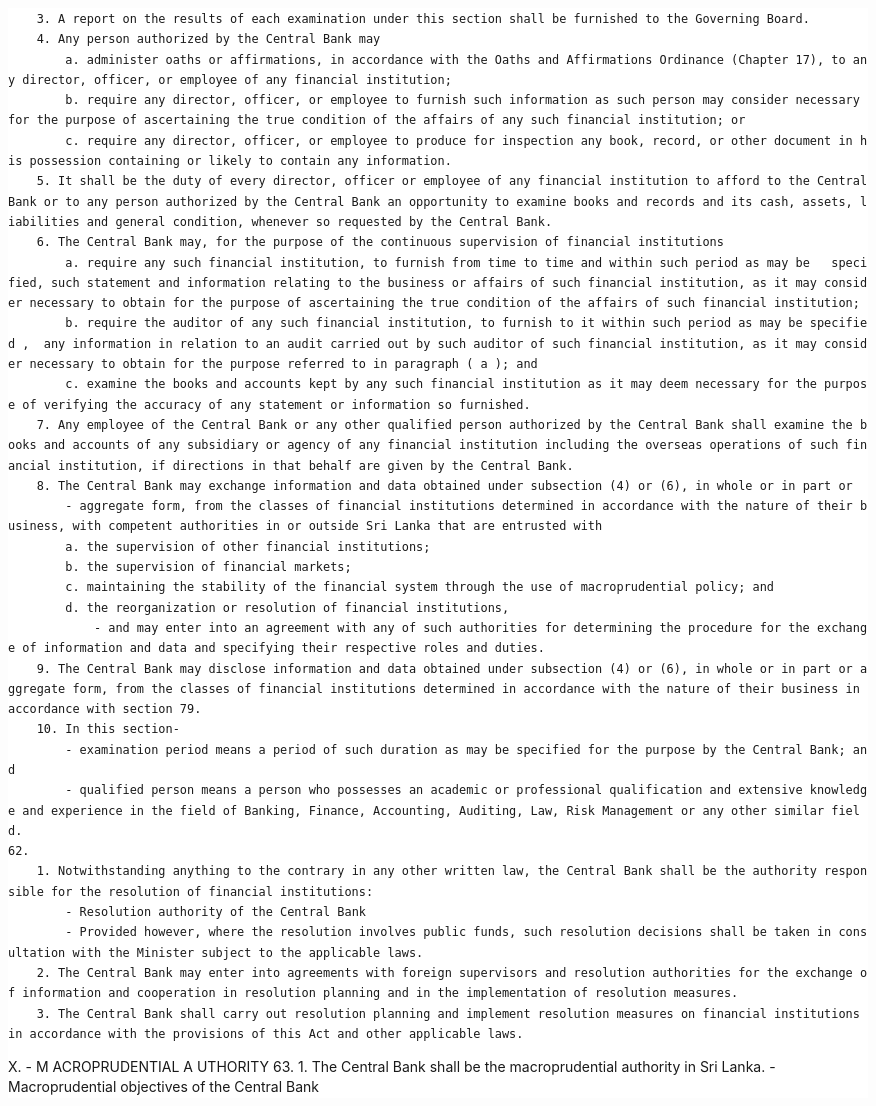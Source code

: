         3. A report on the results of each examination under this section shall be furnished to the Governing Board.
        4. Any person authorized by the Central Bank may
            a. administer oaths or affirmations, in accordance with the Oaths and Affirmations Ordinance (Chapter 17), to any director, officer, or employee of any financial institution;
            b. require any director, officer, or employee to furnish such information as such person may consider necessary for the purpose of ascertaining the true condition of the affairs of any such financial institution; or
            c. require any director, officer, or employee to produce for inspection any book, record, or other document in his possession containing or likely to contain any information.
        5. It shall be the duty of every director, officer or employee of any financial institution to afford to the Central Bank or to any person authorized by the Central Bank an opportunity to examine books and records and its cash, assets, liabilities and general condition, whenever so requested by the Central Bank.
        6. The Central Bank may, for the purpose of the continuous supervision of financial institutions
            a. require any such financial institution, to furnish from time to time and within such period as may be   specified, such statement and information relating to the business or affairs of such financial institution, as it may consider necessary to obtain for the purpose of ascertaining the true condition of the affairs of such financial institution;
            b. require the auditor of any such financial institution, to furnish to it within such period as may be specified ,  any information in relation to an audit carried out by such auditor of such financial institution, as it may consider necessary to obtain for the purpose referred to in paragraph ( a ); and
            c. examine the books and accounts kept by any such financial institution as it may deem necessary for the purpose of verifying the accuracy of any statement or information so furnished.
        7. Any employee of the Central Bank or any other qualified person authorized by the Central Bank shall examine the books and accounts of any subsidiary or agency of any financial institution including the overseas operations of such financial institution, if directions in that behalf are given by the Central Bank.
        8. The Central Bank may exchange information and data obtained under subsection (4) or (6), in whole or in part or
            - aggregate form, from the classes of financial institutions determined in accordance with the nature of their business, with competent authorities in or outside Sri Lanka that are entrusted with 
            a. the supervision of other financial institutions;
            b. the supervision of financial markets;
            c. maintaining the stability of the financial system through the use of macroprudential policy; and
            d. the reorganization or resolution of financial institutions,
                - and may enter into an agreement with any of such authorities for determining the procedure for the exchange of information and data and specifying their respective roles and duties.
        9. The Central Bank may disclose information and data obtained under subsection (4) or (6), in whole or in part or aggregate form, from the classes of financial institutions determined in accordance with the nature of their business in accordance with section 79.
        10. In this section-
            - examination period means a period of such duration as may be specified for the purpose by the Central Bank; and
            - qualified person means a person who possesses an academic or professional qualification and extensive knowledge and experience in the field of Banking, Finance, Accounting, Auditing, Law, Risk Management or any other similar field.
    62. 
        1. Notwithstanding anything to the contrary in any other written law, the Central Bank shall be the authority responsible for the resolution of financial institutions:
            - Resolution authority of the Central Bank
            - Provided however, where the resolution involves public funds, such resolution decisions shall be taken in consultation with the Minister subject to the applicable laws.
        2. The Central Bank may enter into agreements with foreign supervisors and resolution authorities for the exchange of information and cooperation in resolution planning and in the implementation of resolution measures.
        3. The Central Bank shall carry out resolution planning and implement resolution measures on financial institutions in accordance with the provisions of this Act and other applicable laws.
X. 
    - M ACROPRUDENTIAL  A UTHORITY
    63. 
        1. The Central Bank shall be the macroprudential authority in Sri Lanka.
            - Macroprudential objectives of the Central Bank
